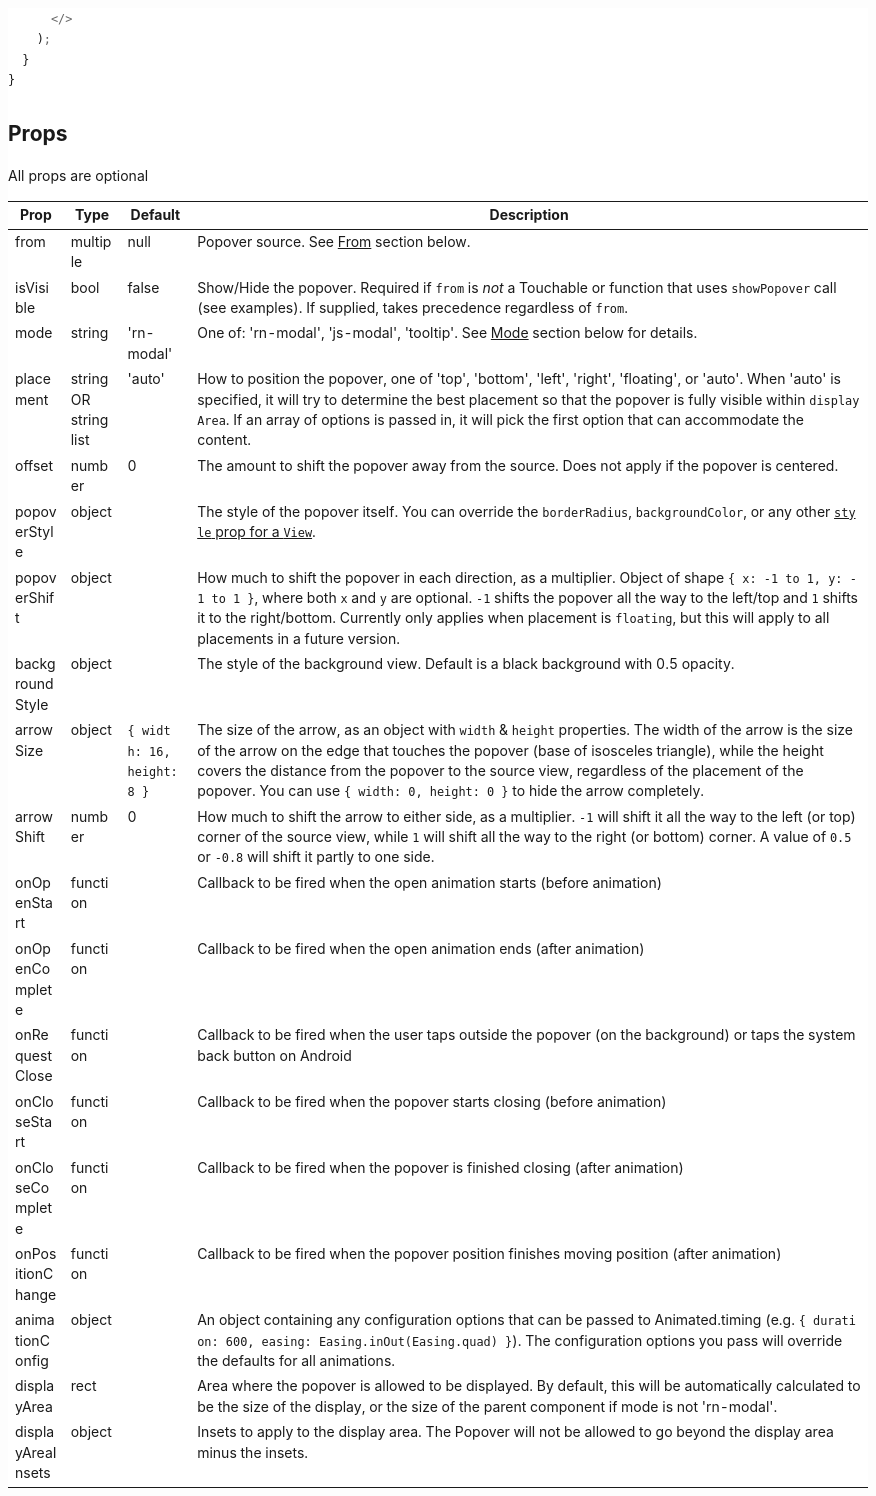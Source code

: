 ```jsx
      </>
    );
  }
}
```

## <a name="props"/>Props

All props are optional

Prop              | Type     | Default     | Description
----------------- | -------- | ----------- | -----------
from              | multiple | null        | Popover source. See [From](#from) section below.
isVisible         | bool     | false       | Show/Hide the popover. Required if `from` is *not* a Touchable or function that uses `showPopover` call (see examples). If supplied, takes precedence regardless of `from`.
mode              | string   | 'rn-modal'  | One of: 'rn-modal', 'js-modal', 'tooltip'. See [Mode](#mode) section below for details.
placement         | string OR string list | 'auto'      | How to position the popover, one of 'top', 'bottom', 'left', 'right', 'floating', or 'auto'. When 'auto' is specified, it will try to determine the best placement so that the popover is fully visible within `displayArea`. If an array of options is passed in, it will pick the first option that can accommodate the content.
offset            | number   | 0           | The amount to shift the popover away from the source. Does not apply if the popover is centered.
popoverStyle      | object   |             | The style of the popover itself. You can override the `borderRadius`, `backgroundColor`, or any other [`style` prop for a `View`](https://facebook.github.io/react-native/docs/view-style-props.html).
popoverShift      | object   |             | How much to shift the popover in each direction, as a multiplier. Object of shape `{ x: -1 to 1, y: -1 to 1 }`, where both `x` and `y` are optional. `-1` shifts the popover all the way to the left/top and `1` shifts it to the right/bottom. Currently only applies when placement is `floating`, but this will apply to all placements in a future version.
backgroundStyle   | object   |             | The style of the background view. Default is a black background with 0.5 opacity.
arrowSize         | object   | `{ width: 16, height: 8 }` | The size of the arrow, as an object with `width` & `height` properties. The width of the arrow is the size of the arrow on the edge that touches the popover (base of isosceles triangle), while the height covers the distance from the popover to the source view, regardless of the placement of the popover. You can use `{ width: 0, height: 0 }` to hide the arrow completely.
arrowShift        | number   | 0           | How much to shift the arrow to either side, as a multiplier. `-1` will shift it all the way to the left (or top) corner of the source view, while `1` will shift all the way to the right (or bottom) corner.  A value of `0.5` or `-0.8` will shift it partly to one side.
onOpenStart       | function |             | Callback to be fired when the open animation starts (before animation)
onOpenComplete    | function |             | Callback to be fired when the open animation ends (after animation)
onRequestClose    | function |             | Callback to be fired when the user taps outside the popover (on the background) or taps the system back button on Android
onCloseStart      | function |             | Callback to be fired when the popover starts closing (before animation)
onCloseComplete   | function |             | Callback to be fired when the popover is finished closing (after animation)
onPositionChange  | function |             | Callback to be fired when the popover position finishes moving position (after animation)
animationConfig   | object   |             | An object containing any configuration options that can be passed to Animated.timing (e.g. `{ duration: 600, easing: Easing.inOut(Easing.quad) }`).  The configuration options you pass will override the defaults for all animations.
displayArea       | rect     |             | Area where the popover is allowed to be displayed.  By default, this will be automatically calculated to be the size of the display, or the size of the parent component if mode is not 'rn-modal'.
displayAreaInsets | object   |             | Insets to apply to the display area.  The Popover will not be allowed to go beyond the display area minus the insets.